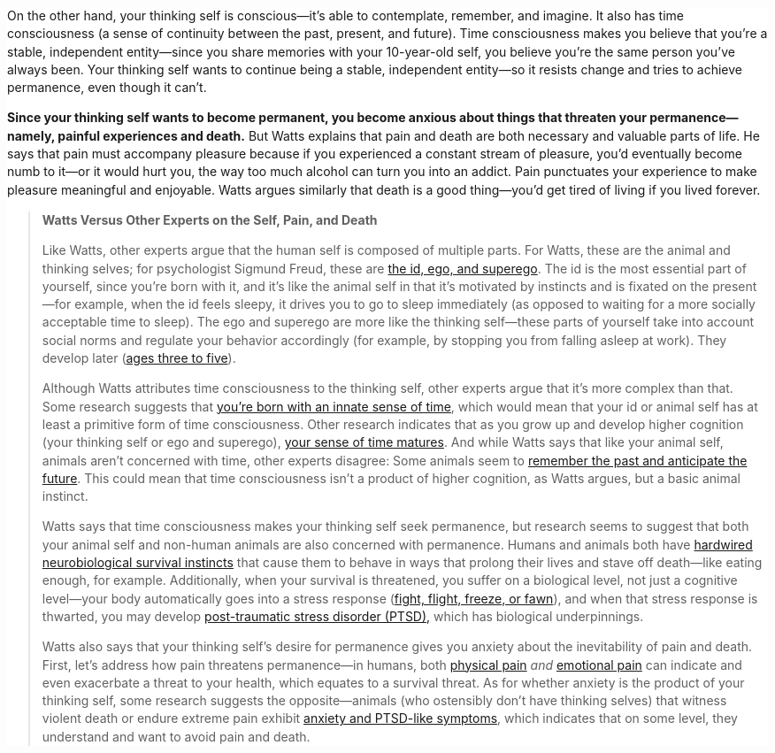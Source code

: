 On the other hand, your thinking self is conscious—it’s able to contemplate, remember, and imagine. It also has time consciousness (a sense of continuity between the past, present, and future). Time consciousness makes you believe that you’re a stable, independent entity—since you share memories with your 10-year-old self, you believe you’re the same person you’ve always been. Your thinking self wants to continue being a stable, independent entity—so it resists change and tries to achieve permanence, even though it can’t.

**Since your thinking self wants to become permanent, you become anxious about things that threaten your permanence—namely, painful experiences and death.** But Watts explains that pain and death are both necessary and valuable parts of life. He says that pain must accompany pleasure because if you experienced a constant stream of pleasure, you’d eventually become numb to it—or it would hurt you, the way too much alcohol can turn you into an addict. Pain punctuates your experience to make pleasure meaningful and enjoyable. Watts argues similarly that death is a good thing—you’d get tired of living if you lived forever.

> **Watts Versus Other Experts on the Self, Pain, and Death**
> 
> Like Watts, other experts argue that the human self is composed of multiple parts. For Watts, these are the animal and thinking selves; for psychologist Sigmund Freud, these are [the id, ego, and superego](https://www.verywellmind.com/the-id-ego-and-superego-2795951). The id is the most essential part of yourself, since you’re born with it, and it’s like the animal self in that it’s motivated by instincts and is fixated on the present—for example, when the id feels sleepy, it drives you to go to sleep immediately (as opposed to waiting for a more socially acceptable time to sleep). The ego and superego are more like the thinking self—these parts of yourself take into account social norms and regulate your behavior accordingly (for example, by stopping you from falling asleep at work). They develop later ([ages three to five](https://www.verywellmind.com/what-is-the-superego-2795876)).
> 
> Although Watts attributes time consciousness to the thinking self, other experts argue that it’s more complex than that. Some research suggests that [you’re born with an innate sense of time](https://www.sciencenews.org/blog/growth-curve/children-sense-time-starts-early), which would mean that your id or animal self has at least a primitive form of time consciousness. Other research indicates that as you grow up and develop higher cognition (your thinking self or ego and superego), [your sense of time matures](https://www.psychologytoday.com/us/blog/the-speed-life/202109/does-young-child-have-temporal-awareness). And while Watts says that like your animal self, animals aren’t concerned with time, other experts disagree: Some animals seem to [remember the past and anticipate the future](https://plato.stanford.edu/entries/consciousness-animal/#MentTimeTrav). This could mean that time consciousness isn’t a product of higher cognition, as Watts argues, but a basic animal instinct.
> 
> Watts says that time consciousness makes your thinking self seek permanence, but research seems to suggest that both your animal self and non-human animals are also concerned with permanence. Humans and animals both have [hardwired neurobiological survival instincts](https://www.ncbi.nlm.nih.gov/pmc/articles/PMC4364301/) that cause them to behave in ways that prolong their lives and stave off death—like eating enough, for example. Additionally, when your survival is threatened, you suffer on a biological level, not just a cognitive level—your body automatically goes into a stress response ([fight, flight, freeze, or fawn](https://www.webmd.com/mental-health/what-does-fight-flight-freeze-fawn-mean)), and when that stress response is thwarted, you may develop [post-traumatic stress disorder (PTSD),](https://www.tandfonline.com/doi/full/10.31887/DCNS.2011.13.2/jsherin) which has biological underpinnings.
> 
> Watts also says that your thinking self’s desire for permanence gives you anxiety about the inevitability of pain and death. First, let’s address how pain threatens permanence—in humans, both [physical pain](https://www.ncbi.nlm.nih.gov/pmc/articles/PMC8859280/) _and_ [emotional pain](https://www.verywellmind.com/physical-pain-and-emotional-pain-22421) can indicate and even exacerbate a threat to your health, which equates to a survival threat. As for whether anxiety is the product of your thinking self, some research suggests the opposite—animals (who ostensibly don’t have thinking selves) that witness violent death or endure extreme pain exhibit [anxiety and PTSD-like symptoms](https://www.npr.org/sections/13.7/2014/02/20/279661986/ape-dread-dog-worry-animals-and-anxiety), which indicates that on some level, they understand and want to avoid pain and death.
> 